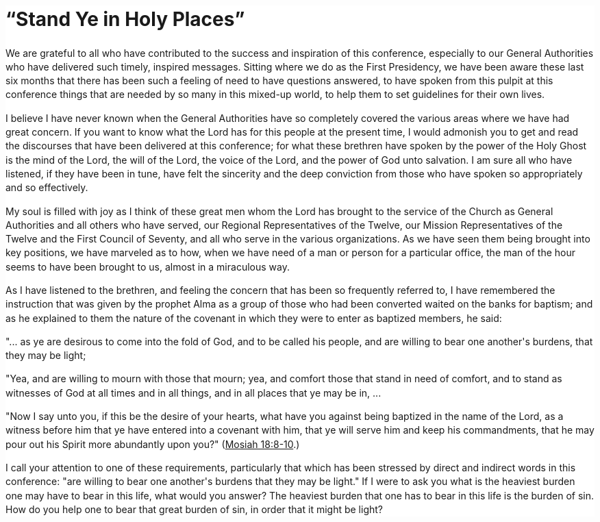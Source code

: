 # “Stand Ye in Holy Places”

We are grateful to all who have contributed to the success and inspiration of
this conference, especially to our General Authorities who have delivered such
timely, inspired messages. Sitting where we do as the First Presidency, we
have been aware these last six months that there has been such a feeling of
need to have questions answered, to have spoken from this pulpit at this
conference things that are needed by so many in this mixed-up world, to help
them to set guidelines for their own lives.

I believe I have never known when the General Authorities have so completely
covered the various areas where we have had great concern. If you want to know
what the Lord has for this people at the present time, I would admonish you to
get and read the discourses that have been delivered at this conference; for
what these brethren have spoken by the power of the Holy Ghost is the mind of
the Lord, the will of the Lord, the voice of the Lord, and the power of God
unto salvation. I am sure all who have listened, if they have been in tune,
have felt the sincerity and the deep conviction from those who have spoken so
appropriately and so effectively.

My soul is filled with joy as I think of these great men whom the Lord has
brought to the service of the Church as General Authorities and all others who
have served, our Regional Representatives of the Twelve, our Mission
Representatives of the Twelve and the First Council of Seventy, and all who
serve in the various organizations. As we have seen them being brought into
key positions, we have marveled as to how, when we have need of a man or
person for a particular office, the man of the hour seems to have been brought
to us, almost in a miraculous way.

As I have listened to the brethren, and feeling the concern that has been so
frequently referred to, I have remembered the instruction that was given by
the prophet Alma as a group of those who had been converted waited on the
banks for baptism; and as he explained to them the nature of the covenant in
which they were to enter as baptized members, he said:

"... as ye are desirous to come into the fold of God, and to be called his
people, and are willing to bear one another's burdens, that they may be light;

"Yea, and are willing to mourn with those that mourn; yea, and comfort those
that stand in need of comfort, and to stand as witnesses of God at all times
and in all things, and in all places that ye may be in, ...

"Now I say unto you, if this be the desire of your hearts, what have you
against being baptized in the name of the Lord, as a witness before him that
ye have entered into a covenant with him, that ye will serve him and keep his
commandments, that he may pour out his Spirit more abundantly upon you?"
([Mosiah
18:8-10](https://www.lds.org/scriptures/bofm/mosiah/18.8-10?lang=eng#7).)

I call your attention to one of these requirements, particularly that which
has been stressed by direct and indirect words in this conference: "are
willing to bear one another's burdens that they may be light." If I were to
ask you what is the heaviest burden one may have to bear in this life, what
would you answer? The heaviest burden that one has to bear in this life is the
burden of sin. How do you help one to bear that great burden of sin, in order
that it might be light?
